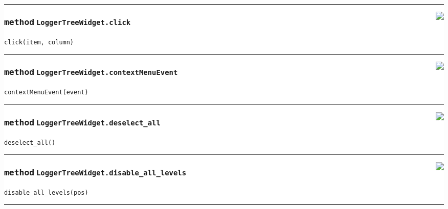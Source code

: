 






---

<a href="..\..\qtstrap\extras\log_monitor\log_filter_controls.py#L168"><img align="right" style="float:right;" src="https://img.shields.io/badge/-source-cccccc?style=flat-square"></a>

### <kbd>method</kbd> `LoggerTreeWidget.click`

```python
click(item, column)
```





---

<a href="..\..\qtstrap\extras\log_monitor\log_filter_controls.py#L204"><img align="right" style="float:right;" src="https://img.shields.io/badge/-source-cccccc?style=flat-square"></a>

### <kbd>method</kbd> `LoggerTreeWidget.contextMenuEvent`

```python
contextMenuEvent(event)
```





---

<a href="..\..\qtstrap\extras\log_monitor\log_filter_controls.py#L259"><img align="right" style="float:right;" src="https://img.shields.io/badge/-source-cccccc?style=flat-square"></a>

### <kbd>method</kbd> `LoggerTreeWidget.deselect_all`

```python
deselect_all()
```





---

<a href="..\..\qtstrap\extras\log_monitor\log_filter_controls.py#L234"><img align="right" style="float:right;" src="https://img.shields.io/badge/-source-cccccc?style=flat-square"></a>

### <kbd>method</kbd> `LoggerTreeWidget.disable_all_levels`

```python
disable_all_levels(pos)
```





---
